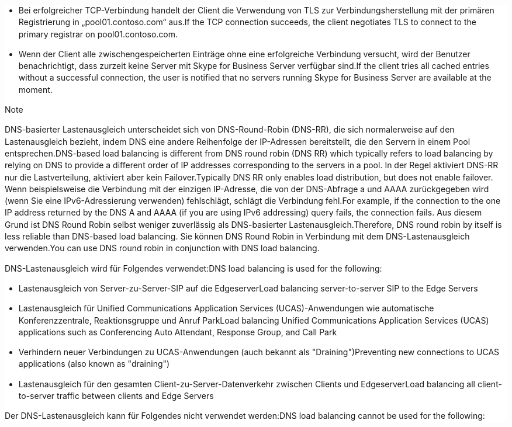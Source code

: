 - <span data-ttu-id="c56f0-257">Bei erfolgreicher TCP-Verbindung handelt der Client die Verwendung von TLS zur Verbindungsherstellung mit der primären Registrierung in „pool01.contoso.com“ aus.</span><span class="sxs-lookup"><span data-stu-id="c56f0-257">If the TCP connection succeeds, the client negotiates TLS to connect to the primary registrar on pool01.contoso.com.</span></span>
    
- <span data-ttu-id="c56f0-258">Wenn der Client alle zwischengespeicherten Einträge ohne eine erfolgreiche Verbindung versucht, wird der Benutzer benachrichtigt, dass zurzeit keine Server mit Skype for Business Server verfügbar sind.</span><span class="sxs-lookup"><span data-stu-id="c56f0-258">If the client tries all cached entries without a successful connection, the user is notified that no servers running Skype for Business Server are available at the moment.</span></span>
    
> [!NOTE]
> <span data-ttu-id="c56f0-259">DNS-basierter Lastenausgleich unterscheidet sich von DNS-Round-Robin (DNS-RR), die sich normalerweise auf den Lastenausgleich bezieht, indem DNS eine andere Reihenfolge der IP-Adressen bereitstellt, die den Servern in einem Pool entsprechen.</span><span class="sxs-lookup"><span data-stu-id="c56f0-259">DNS-based load balancing is different from DNS round robin (DNS RR) which typically refers to load balancing by relying on DNS to provide a different order of IP addresses corresponding to the servers in a pool.</span></span> <span data-ttu-id="c56f0-260">In der Regel aktiviert DNS-RR nur die Lastverteilung, aktiviert aber kein Failover.</span><span class="sxs-lookup"><span data-stu-id="c56f0-260">Typically DNS RR only enables load distribution, but does not enable failover.</span></span> <span data-ttu-id="c56f0-261">Wenn beispielsweise die Verbindung mit der einzigen IP-Adresse, die von der DNS-Abfrage a und AAAA zurückgegeben wird (wenn Sie eine IPv6-Adressierung verwenden) fehlschlägt, schlägt die Verbindung fehl.</span><span class="sxs-lookup"><span data-stu-id="c56f0-261">For example, if the connection to the one IP address returned by the DNS A and AAAA (if you are using IPv6 addressing) query fails, the connection fails.</span></span> <span data-ttu-id="c56f0-262">Aus diesem Grund ist DNS Round Robin selbst weniger zuverlässig als DNS-basierter Lastenausgleich.</span><span class="sxs-lookup"><span data-stu-id="c56f0-262">Therefore, DNS round robin by itself is less reliable than DNS-based load balancing.</span></span> <span data-ttu-id="c56f0-263">Sie können DNS Round Robin in Verbindung mit dem DNS-Lastenausgleich verwenden.</span><span class="sxs-lookup"><span data-stu-id="c56f0-263">You can use DNS round robin in conjunction with DNS load balancing.</span></span> 
  
<span data-ttu-id="c56f0-264">DNS-Lastenausgleich wird für Folgendes verwendet:</span><span class="sxs-lookup"><span data-stu-id="c56f0-264">DNS load balancing is used for the following:</span></span>
  
- <span data-ttu-id="c56f0-265">Lastenausgleich von Server-zu-Server-SIP auf die Edgeserver</span><span class="sxs-lookup"><span data-stu-id="c56f0-265">Load balancing server-to-server SIP to the Edge Servers</span></span>
    
- <span data-ttu-id="c56f0-266">Lastenausgleich für Unified Communications Application Services (UCAS)-Anwendungen wie automatische Konferenzzentrale, Reaktionsgruppe und Anruf Park</span><span class="sxs-lookup"><span data-stu-id="c56f0-266">Load balancing Unified Communications Application Services (UCAS) applications such as Conferencing Auto Attendant, Response Group, and Call Park</span></span>
    
- <span data-ttu-id="c56f0-267">Verhindern neuer Verbindungen zu UCAS-Anwendungen (auch bekannt als "Draining")</span><span class="sxs-lookup"><span data-stu-id="c56f0-267">Preventing new connections to UCAS applications (also known as "draining")</span></span>
    
- <span data-ttu-id="c56f0-268">Lastenausgleich für den gesamten Client-zu-Server-Datenverkehr zwischen Clients und Edgeserver</span><span class="sxs-lookup"><span data-stu-id="c56f0-268">Load balancing all client-to-server traffic between clients and Edge Servers</span></span>
    
<span data-ttu-id="c56f0-269">Der DNS-Lastenausgleich kann für Folgendes nicht verwendet werden:</span><span class="sxs-lookup"><span data-stu-id="c56f0-269">DNS load balancing cannot be used for the following:</span></span>
  